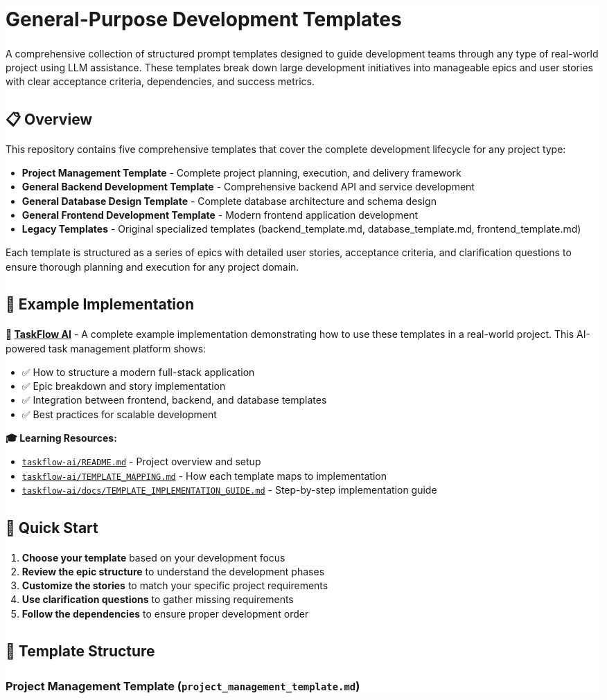 # General-Purpose Development Templates

A comprehensive collection of structured prompt templates designed to guide development teams through any type of real-world project using LLM assistance. These templates break down large development initiatives into manageable epics and user stories with clear acceptance criteria, dependencies, and success metrics.

## 📋 Overview

This repository contains five comprehensive templates that cover the complete development lifecycle for any project type:

- **Project Management Template** - Complete project planning, execution, and delivery framework
- **General Backend Development Template** - Comprehensive backend API and service development
- **General Database Design Template** - Complete database architecture and schema design
- **General Frontend Development Template** - Modern frontend application development
- **Legacy Templates** - Original specialized templates (backend_template.md, database_template.md, frontend_template.md)

Each template is structured as a series of epics with detailed user stories, acceptance criteria, and clarification questions to ensure thorough planning and execution for any project domain.

## 🎯 **Example Implementation**

**📁 [TaskFlow AI](./taskflow-ai/)** - A complete example implementation demonstrating how to use these templates in a real-world project. This AI-powered task management platform shows:

- ✅ How to structure a modern full-stack application
- ✅ Epic breakdown and story implementation
- ✅ Integration between frontend, backend, and database templates
- ✅ Best practices for scalable development

**🎓 Learning Resources:**
- [`taskflow-ai/README.md`](./taskflow-ai/README.md) - Project overview and setup
- [`taskflow-ai/TEMPLATE_MAPPING.md`](./taskflow-ai/TEMPLATE_MAPPING.md) - How each template maps to implementation
- [`taskflow-ai/docs/TEMPLATE_IMPLEMENTATION_GUIDE.md`](./taskflow-ai/docs/TEMPLATE_IMPLEMENTATION_GUIDE.md) - Step-by-step implementation guide

## 🚀 Quick Start

1. **Choose your template** based on your development focus
2. **Review the epic structure** to understand the development phases
3. **Customize the stories** to match your specific project requirements
4. **Use clarification questions** to gather missing requirements
5. **Follow the dependencies** to ensure proper development order

## 📁 Template Structure

### Project Management Template (`project_management_template.md`)
